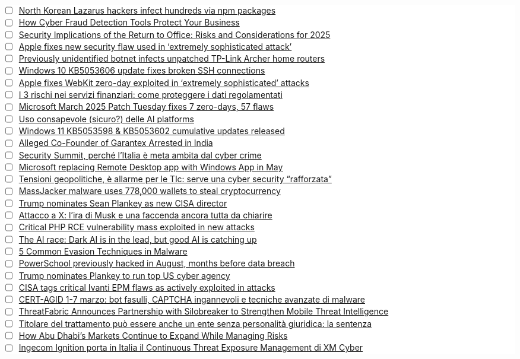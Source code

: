   - [ ] [North Korean Lazarus hackers infect hundreds via npm packages](https://www.bleepingcomputer.com/news/security/north-korean-lazarus-hackers-infect-hundreds-via-npm-packages/)
  - [ ] [How Cyber Fraud Detection Tools Protect Your Business](https://bfore.ai/how-cyber-fraud-detection-tools-protect-your-business/)
  - [ ] [Security Implications of the Return to Office: Risks and Considerations for 2025](https://flashpoint.io/blog/security-implications-of-the-return-to-office-risks-and-considerations-for-2025/)
  - [ ] [Apple fixes new security flaw used in ‘extremely sophisticated attack’](https://techcrunch.com/2025/03/11/apple-fixes-new-security-flaw-used-in-extremely-sophisticated-attack/)
  - [ ] [Previously unidentified botnet infects unpatched TP-Link Archer home routers](https://therecord.media/ballista-botnet-tp-link-archer-routers)
  - [ ] [Windows 10 KB5053606 update fixes broken SSH connections](https://www.bleepingcomputer.com/news/microsoft/windows-10-kb5053606-update-fixes-broken-ssh-connections/)
  - [ ] [Apple fixes WebKit zero-day exploited in ‘extremely sophisticated’ attacks](https://www.bleepingcomputer.com/news/apple/apple-fixes-webkit-zero-day-exploited-in-extremely-sophisticated-attacks/)
  - [ ] [I 3 rischi nei servizi finanziari: come proteggere i dati regolamentati](https://www.cybersecurity360.it/news/i-3-rischi-nei-servizi-finanziari-come-proteggere-i-dati-regolamentati/)
  - [ ] [Microsoft March 2025 Patch Tuesday fixes 7 zero-days, 57 flaws](https://www.bleepingcomputer.com/news/microsoft/microsoft-march-2025-patch-tuesday-fixes-7-zero-days-57-flaws/)
  - [ ] [Uso consapevole (sicuro?) delle AI platforms](https://roccosicilia.com/2025/03/11/uso-consapevole-sicuro-delle-ai-platforms/)
  - [ ] [Windows 11 KB5053598 & KB5053602 cumulative updates released](https://www.bleepingcomputer.com/news/microsoft/windows-11-kb5053598-and-kb5053602-cumulative-updates-released/)
  - [ ] [Alleged Co-Founder of Garantex Arrested in India](https://krebsonsecurity.com/2025/03/alleged-co-founder-of-garantex-arrested-in-india/)
  - [ ] [Security Summit, perché l’Italia è meta ambita dal cyber crime](https://www.cybersecurity360.it/news/security-summit-perche-litalia-e-meta-ambita-dal-cyber-crime/)
  - [ ] [Microsoft replacing Remote Desktop app with Windows App in May](https://www.bleepingcomputer.com/news/microsoft/microsoft-replacing-remote-desktop-app-with-windows-app-in-may/)
  - [ ] [Tensioni geopolitiche, è allarme per le Tlc: serve una cyber security “rafforzata”](https://www.cybersecurity360.it/cybersecurity-nazionale/tensioni-geopolitiche-e-allarme-per-le-tlc-serve-una-cyber-security-rafforzata/)
  - [ ] [MassJacker malware uses 778,000 wallets to steal cryptocurrency](https://www.bleepingcomputer.com/news/security/massjacker-malware-uses-778-000-wallets-to-steal-cryptocurrency/)
  - [ ] [Trump nominates Sean Plankey as new CISA director](https://techcrunch.com/2025/03/11/trump-nominates-sean-plankey-as-new-cisa-director/)
  - [ ] [Attacco a X: l’ira di Musk e una faccenda ancora tutta da chiarire](https://www.cybersecurity360.it/news/attacco-a-x-lira-di-musk-e-una-faccenda-ancora-tutta-da-chiarire/)
  - [ ] [Critical PHP RCE vulnerability mass exploited in new attacks](https://www.bleepingcomputer.com/news/security/critical-php-rce-vulnerability-mass-exploited-in-new-attacks/)
  - [ ] [The AI race: Dark AI is in the lead, but good AI is catching up](https://www.bleepingcomputer.com/news/security/the-ai-race-dark-ai-is-in-the-lead-but-good-ai-is-catching-up/)
  - [ ] [5 Common Evasion Techniques in Malware](https://any.run/cybersecurity-blog/five-common-malware-evasion-techniques/)
  - [ ] [PowerSchool previously hacked in August, months before data breach](https://www.bleepingcomputer.com/news/security/powerschool-previously-hacked-in-august-months-before-data-breach/)
  - [ ] [Trump nominates Plankey to run top US cyber agency](https://therecord.media/plankey-nominated-to-run-cisa)
  - [ ] [CISA tags critical Ivanti EPM flaws as actively exploited in attacks](https://www.bleepingcomputer.com/news/security/cisa-tags-critical-ivanti-epm-flaws-as-actively-exploited-in-attacks/)
  - [ ] [CERT-AGID 1-7 marzo: bot fasulli, CAPTCHA ingannevoli e tecniche avanzate di malware](https://www.securityinfo.it/2025/03/11/cert-agid-1-7-marzo-bot-captcha-malware/)
  - [ ] [ThreatFabric Announces Partnership with Silobreaker to Strengthen Mobile Threat Intelligence](https://www.threatfabric.com/blogs/threatfabric-announces-partnership-with-silobreaker-to-strengthen-mobile-threat-intelligence)
  - [ ] [Titolare del trattamento può essere anche un ente senza personalità giuridica: la sentenza](https://www.cybersecurity360.it/news/titolare-del-trattamento-puo-essere-anche-un-ente-senza-personalita-giuridica-la-sentenza/)
  - [ ] [How Abu Dhabi’s Markets Continue to Expand While Managing Risks](https://cyble.com/blog/how-abu-dhabis-expand-while-managing-risks/)
  - [ ] [Ingecom Ignition porta in Italia il Continuous Threat Exposure Management di XM Cyber](https://www.securityinfo.it/2025/03/11/ingecom-ignition-porta-in-italia-il-continuous-threat-exposure-management-di-xm-cyber/)